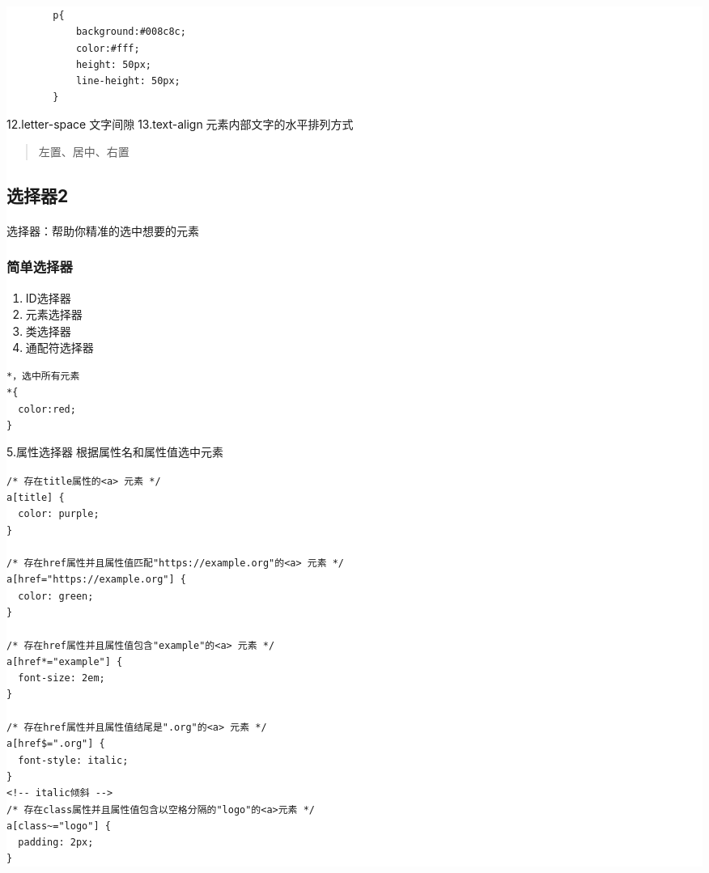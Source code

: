 ```exp
        p{
            background:#008c8c;
            color:#fff;
            height: 50px;
            line-height: 50px;
        }
```

12.letter-space 文字间隙
13.text-align 元素内部文字的水平排列方式
>左置、居中、右置

## 选择器2

选择器：帮助你精准的选中想要的元素

### 简单选择器

1. ID选择器
2. 元素选择器
3. 类选择器
4. 通配符选择器

```exp
*，选中所有元素
*{
  color:red;
}
```

5.属性选择器
根据属性名和属性值选中元素

```exp
/* 存在title属性的<a> 元素 */
a[title] {
  color: purple;
}

/* 存在href属性并且属性值匹配"https://example.org"的<a> 元素 */
a[href="https://example.org"] {
  color: green;
}

/* 存在href属性并且属性值包含"example"的<a> 元素 */
a[href*="example"] {
  font-size: 2em;
}

/* 存在href属性并且属性值结尾是".org"的<a> 元素 */
a[href$=".org"] {
  font-style: italic;
}
<!-- italic倾斜 -->
/* 存在class属性并且属性值包含以空格分隔的"logo"的<a>元素 */
a[class~="logo"] {
  padding: 2px;
}
```
